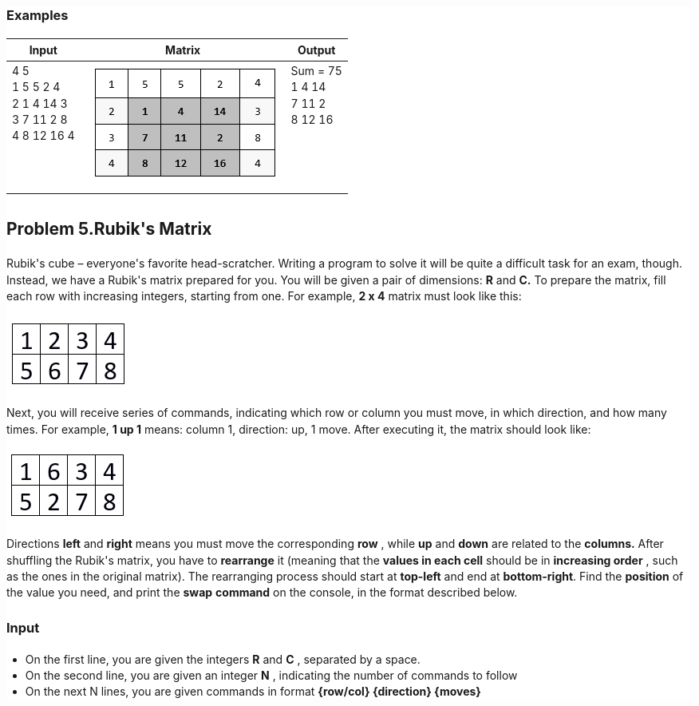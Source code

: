 ### Examples

| **Input** | **Matrix** | **Output** |
| --- | --- | --- |
| 4 5 <br/> 1 5 5 2 4 <br/> 2 1 4 14 3 <br/> 3 7 11 2 8 <br/> 4 8 12 16 4 | ![Not fount](/C%23Fundamentals/Advanced-CSharp/images/4.PNG)| Sum = 75 <br/> 1 4 14 <br/> 7 11 2 <br/> 8 12 16 |

## Problem 5.Rubik&#39;s Matrix

Rubik&#39;s cube – everyone&#39;s favorite head-scratcher. Writing a program to solve it will be quite a difficult task for an exam, though. Instead, we have a Rubik&#39;s matrix prepared for you. You will be given a pair of dimensions: **R** and **C.** To prepare the matrix, fill each row with increasing integers, starting from one. For example, **2 x 4** matrix must look like this:

![Not fount](/C%23Fundamentals/Advanced-CSharp/images/5.PNG)

Next, you will receive series of commands, indicating which row or column you must move, in which direction, and how many times. For example, **1 up 1** means: column 1, direction: up, 1 move. After executing it, the matrix should look like:

![Not fount](/C%23Fundamentals/Advanced-CSharp/images/6.PNG)

Directions **left** and **right** means you must move the corresponding **row** , while **up** and **down** are related to the **columns.** After shuffling the Rubik&#39;s matrix, you have to **rearrange** it (meaning that the **values in each cell** should be in **increasing order** , such as the ones in the original matrix). The rearranging process should start at **top-left** and end at **bottom-right**. Find the **position** of the value you need, and print the **swap** **command** on the console, in the format described below.

### Input

- On the first line, you are given the integers **R** and **C** , separated by a space.
- On the second line, you are given an integer **N** , indicating the number of commands to follow
- On the next N lines, you are given commands in format **{row/col} {direction} {moves}**
